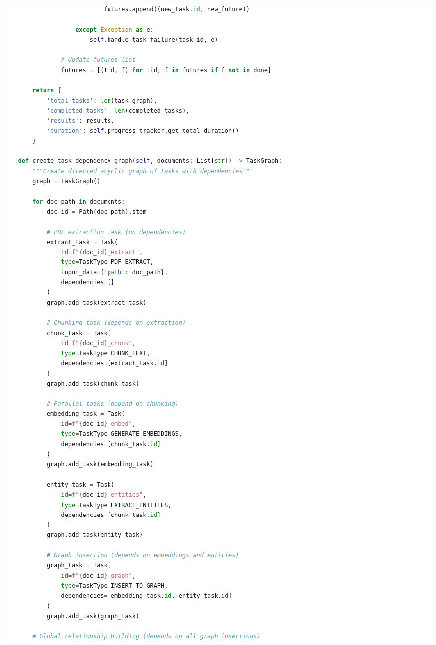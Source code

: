 ```python
                            futures.append((new_task.id, new_future))
                            
                    except Exception as e:
                        self.handle_task_failure(task_id, e)
                
                # Update futures list
                futures = [(tid, f) for tid, f in futures if f not in done]
            
        return {
            'total_tasks': len(task_graph),
            'completed_tasks': len(completed_tasks),
            'results': results,
            'duration': self.progress_tracker.get_total_duration()
        }
    
    def create_task_dependency_graph(self, documents: List[str]) -> TaskGraph:
        """Create directed acyclic graph of tasks with dependencies"""
        graph = TaskGraph()
        
        for doc_path in documents:
            doc_id = Path(doc_path).stem
            
            # PDF extraction task (no dependencies)
            extract_task = Task(
                id=f"{doc_id}_extract",
                type=TaskType.PDF_EXTRACT,
                input_data={'path': doc_path},
                dependencies=[]
            )
            graph.add_task(extract_task)
            
            # Chunking task (depends on extraction)
            chunk_task = Task(
                id=f"{doc_id}_chunk",
                type=TaskType.CHUNK_TEXT,
                dependencies=[extract_task.id]
            )
            graph.add_task(chunk_task)
            
            # Parallel tasks (depend on chunking)
            embedding_task = Task(
                id=f"{doc_id}_embed",
                type=TaskType.GENERATE_EMBEDDINGS,
                dependencies=[chunk_task.id]
            )
            graph.add_task(embedding_task)
            
            entity_task = Task(
                id=f"{doc_id}_entities",
                type=TaskType.EXTRACT_ENTITIES,
                dependencies=[chunk_task.id]
            )
            graph.add_task(entity_task)
            
            # Graph insertion (depends on embeddings and entities)
            graph_task = Task(
                id=f"{doc_id}_graph",
                type=TaskType.INSERT_TO_GRAPH,
                dependencies=[embedding_task.id, entity_task.id]
            )
            graph.add_task(graph_task)
        
        # Global relationship building (depends on all graph insertions)
```